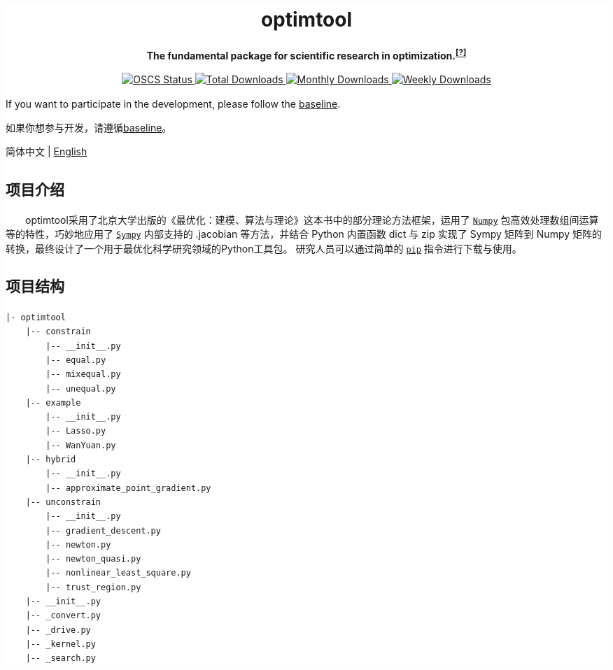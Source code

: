 <h1 align="center">optimtool</h1>

<p align="center">
<b>The fundamental package for scientific research in optimization.<sup><a href="https://github.com/linjing-lab/optimtool/tree/master/examples/doc">[?]</a></sup></b>
</p>

<p align='center'>
    <a href='https://www.oscs1024.com/cd/1527939640076619776?sign=522150ac'>
        <img src='https://www.oscs1024.com/platform/badge/linjing-lab/optimtool.svg?size=small' alt='OSCS Status' height='20'/>
    </a>
    <a href='https://pepy.tech/project/optimtool'>
        <img src="https://pepy.tech/badge/optimtool" alt="Total Downloads" height="20"/>
    </a>
    <a href='https://pepy.tech/project/optimtool'>
        <img src="https://pepy.tech/badge/optimtool/month" alt="Monthly Downloads" height="20"/> 
    </a>
    <a href='https://code.visualstudio.com/'>
        <img src="https://pepy.tech/badge/optimtool/week" alt="Weekly Downloads" height="20"/> 
    </a>
</p>

If you want to participate in the development, please follow the [baseline](./baseline.md).

如果你想参与开发，请遵循[baseline](./baseline.md)。

简体中文 | [English](./README_en.md)

## 项目介绍

&emsp;&emsp;optimtool采用了北京大学出版的《最优化：建模、算法与理论》这本书中的部分理论方法框架，运用了 [`Numpy`](https://github.com/numpy/numpy) 包高效处理数组间运算等的特性，巧妙地应用了 [`Sympy`](https://github.com/sympy/sympy) 内部支持的 .jacobian 等方法，并结合 Python 内置函数 dict 与 zip 实现了 Sympy 矩阵到 Numpy 矩阵的转换，最终设计了一个用于最优化科学研究领域的Python工具包。 研究人员可以通过简单的 [`pip`](https://github.com/pypa/pip) 指令进行下载与使用。

## 项目结构

```textile
|- optimtool
    |-- constrain
        |-- __init__.py
        |-- equal.py
        |-- mixequal.py
        |-- unequal.py
    |-- example
        |-- __init__.py
        |-- Lasso.py
        |-- WanYuan.py
    |-- hybrid
        |-- __init__.py
        |-- approximate_point_gradient.py
    |-- unconstrain
        |-- __init__.py
        |-- gradient_descent.py
        |-- newton.py
        |-- newton_quasi.py
        |-- nonlinear_least_square.py
        |-- trust_region.py  
    |-- __init__.py
    |-- _convert.py
    |-- _drive.py
    |-- _kernel.py
    |-- _search.py
```
